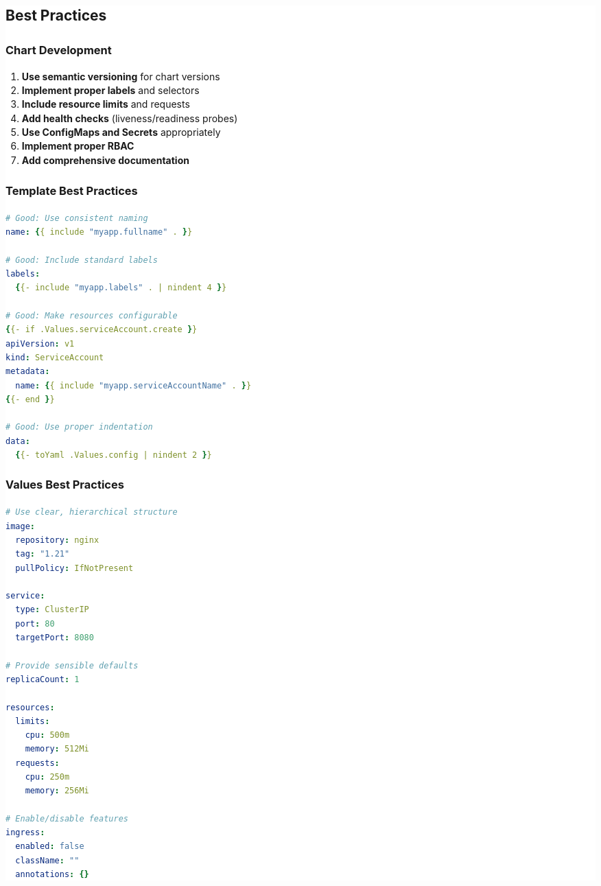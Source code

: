 ## Best Practices

### Chart Development
1. **Use semantic versioning** for chart versions
2. **Implement proper labels** and selectors
3. **Include resource limits** and requests
4. **Add health checks** (liveness/readiness probes)
5. **Use ConfigMaps and Secrets** appropriately
6. **Implement proper RBAC**
7. **Add comprehensive documentation**

### Template Best Practices
```yaml
# Good: Use consistent naming
name: {{ include "myapp.fullname" . }}

# Good: Include standard labels
labels:
  {{- include "myapp.labels" . | nindent 4 }}

# Good: Make resources configurable
{{- if .Values.serviceAccount.create }}
apiVersion: v1
kind: ServiceAccount
metadata:
  name: {{ include "myapp.serviceAccountName" . }}
{{- end }}

# Good: Use proper indentation
data:
  {{- toYaml .Values.config | nindent 2 }}
```

### Values Best Practices
```yaml
# Use clear, hierarchical structure
image:
  repository: nginx
  tag: "1.21"
  pullPolicy: IfNotPresent

service:
  type: ClusterIP
  port: 80
  targetPort: 8080

# Provide sensible defaults
replicaCount: 1

resources:
  limits:
    cpu: 500m
    memory: 512Mi
  requests:
    cpu: 250m
    memory: 256Mi

# Enable/disable features
ingress:
  enabled: false
  className: ""
  annotations: {}
```